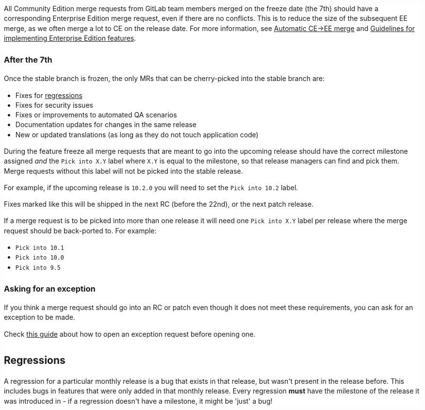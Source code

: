All Community Edition merge requests from GitLab team members merged on the
freeze date (the 7th) should have a corresponding Enterprise Edition merge
request, even if there are no conflicts. This is to reduce the size of the
subsequent EE merge, as we often merge a lot to CE on the release date. For more
information, see
[Automatic CE->EE merge][automatic_ce_ee_merge] and
[Guidelines for implementing Enterprise Edition features][ee_features].

### After the 7th

Once the stable branch is frozen, the only MRs that can be cherry-picked into
the stable branch are:

* Fixes for [regressions](#regressions)
* Fixes for security issues
* Fixes or improvements to automated QA scenarios
* Documentation updates for changes in the same release
* New or updated translations (as long as they do not touch application code)

During the feature freeze all merge requests that are meant to go into the
upcoming release should have the correct milestone assigned _and_ the
`Pick into X.Y` label where `X.Y` is equal to the milestone, so that release
managers can find and pick them.
Merge requests without this label will not be picked into the stable release.

For example, if the upcoming release is `10.2.0` you will need to set the
`Pick into 10.2` label.

Fixes marked like this will be shipped in the next RC (before the 22nd), or the
next patch release.

If a merge request is to be picked into more than one release it will need one
`Pick into X.Y` label per release where the merge request should be back-ported
to. For example:

- `Pick into 10.1`
- `Pick into 10.0`
- `Pick into 9.5`

### Asking for an exception

If you think a merge request should go into an RC or patch even though it does not meet these requirements,
you can ask for an exception to be made.

Check [this guide](https://gitlab.com/gitlab-org/release/docs/blob/master/general/exception-request/process.md) about how to open an exception request before opening one.

## Regressions

A regression for a particular monthly release is a bug that exists in that
release, but wasn't present in the release before. This includes bugs in
features that were only added in that monthly release. Every regression **must**
have the milestone of the release it was introduced in - if a regression doesn't
have a milestone, it might be 'just' a bug!


[Code Review Guidelines]: https://docs.gitlab.com/ce/development/code_review.html
[team]: https://about.gitlab.com/team/
[contribution acceptance criteria]: https://gitlab.com/gitlab-org/gitlab-ce/blob/master/CONTRIBUTING.md#contribution-acceptance-criteria
["Implement design & UI elements" guidelines]: https://gitlab.com/gitlab-org/gitlab-ce/blob/master/CONTRIBUTING.md#implement-design-ui-elements
[Thoughtbot code review guide]: https://github.com/thoughtbot/guides/tree/master/code-review
[done]: https://gitlab.com/gitlab-org/gitlab-ce/blob/master/CONTRIBUTING.md#definition-of-done
[automatic_ce_ee_merge]: https://docs.gitlab.com/ce/development/automatic_ce_ee_merge.html
[ee_features]: https://docs.gitlab.com/ce/development/ee_features.html